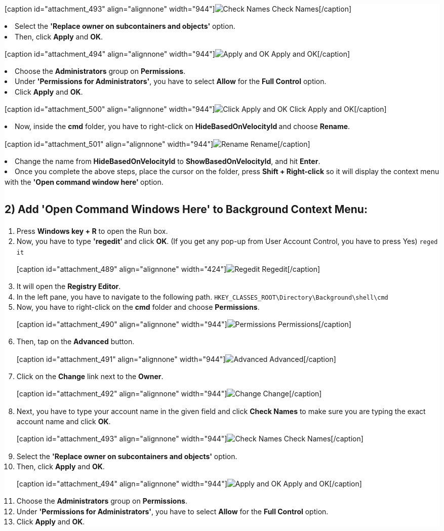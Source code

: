 [caption id="attachment_493" align="alignnone" width="944"]<img class="size-full wp-image-493" src="https://windowsdot.com/wp-content/uploads/2020/05/cw5.png" alt="Check Names" width="944" height="552" /> Check Names[/caption]</li>
 	<li>Select the <strong>'Replace owner on subcontainers and objects'</strong> option.</li>
 	<li>Then, click <strong>Apply</strong> and <strong>OK</strong>.

[caption id="attachment_494" align="alignnone" width="944"]<img class="size-full wp-image-494" src="https://windowsdot.com/wp-content/uploads/2020/05/cw6.png" alt="Apply and OK" width="944" height="552" /> Apply and OK[/caption]</li>
 	<li>Choose the <strong>Administrators</strong> group on <strong>Permissions</strong>.</li>
 	<li>Under <strong>'Permissions for Administrators'</strong>, you have to select <strong>Allow</strong> for the <strong>Full Control</strong> option.</li>
 	<li>Click <strong>Apply</strong> and <strong>OK</strong>.

[caption id="attachment_500" align="alignnone" width="944"]<img class="size-full wp-image-500" src="https://windowsdot.com/wp-content/uploads/2020/05/cw11.png" alt="Click Apply and OK" width="944" height="552" /> Click Apply and OK[/caption]</li>
 	<li>Now, inside the <strong>cmd</strong> folder, you have to right-click on <strong>HideBasedOnVelocityId </strong>and choose <strong>Rename</strong>.

[caption id="attachment_501" align="alignnone" width="944"]<img class="size-full wp-image-501" src="https://windowsdot.com/wp-content/uploads/2020/05/cw12.png" alt="Rename" width="944" height="552" /> Rename[/caption]</li>
 	<li>Change the name from <strong>HideBasedOnVelocityId</strong> to <strong>ShowBasedOnVelocityId</strong>, and hit <strong>Enter</strong>.</li>
 	<li>Once you complete the above steps, place the cursor on the folder, press <strong>Shift + Right-click</strong> so it will display the context menu with the <strong>'Open command window here' </strong>option.</li>
</ol>
<h2 id="3">2) Add 'Open Command Windows Here' to Background Context Menu:</h2>
<ol>
 	<li>Press <strong>Windows key + R</strong> to open the Run box.</li>
 	<li>Now, you have to type <strong>'regedit' </strong>and click <strong>OK</strong>. (If you get any pop-up from User Account Control, you have to press Yes) <code>regedit</code>

[caption id="attachment_489" align="alignnone" width="424"]<img class="size-full wp-image-489" src="https://windowsdot.com/wp-content/uploads/2020/05/cw1.png" alt="Regedit" width="424" height="228" /> Regedit[/caption]</li>
 	<li>It will open the <strong>Registry Editor</strong>.</li>
 	<li>In the left pane, you have to navigate to the following path. <code>HKEY_CLASSES_ROOT\Directory\Background\shell\cmd</code></li>
 	<li>Now, you have to right-click on the <strong>cmd</strong> folder and choose <strong>Permissions</strong>.

[caption id="attachment_490" align="alignnone" width="944"]<img class="size-full wp-image-490" src="https://windowsdot.com/wp-content/uploads/2020/05/cw2.png" alt="Permissions" width="944" height="546" /> Permissions[/caption]</li>
 	<li>Then, tap on the <strong>Advanced</strong> button.

[caption id="attachment_491" align="alignnone" width="944"]<img class="size-full wp-image-491" src="https://windowsdot.com/wp-content/uploads/2020/05/cw3.png" alt="Advanced" width="944" height="544" /> Advanced[/caption]</li>
 	<li>Click on the <strong>Change</strong> link next to the <strong>Owner</strong>.

[caption id="attachment_492" align="alignnone" width="944"]<img class="size-full wp-image-492" src="https://windowsdot.com/wp-content/uploads/2020/05/cw4.png" alt="Change" width="944" height="544" /> Change[/caption]</li>
 	<li>Next, you have to type your account name in the given field and click <strong>Check Names</strong> to make sure you are typing the exact account name and click <strong>OK</strong>.

[caption id="attachment_493" align="alignnone" width="944"]<img class="size-full wp-image-493" src="https://windowsdot.com/wp-content/uploads/2020/05/cw5.png" alt="Check Names" width="944" height="552" /> Check Names[/caption]</li>
 	<li>Select the <strong>'Replace owner on subcontainers and objects'</strong> option.</li>
 	<li>Then, click <strong>Apply</strong> and <strong>OK</strong>.

[caption id="attachment_494" align="alignnone" width="944"]<img class="size-full wp-image-494" src="https://windowsdot.com/wp-content/uploads/2020/05/cw6.png" alt="Apply and OK" width="944" height="552" /> Apply and OK[/caption]</li>
 	<li>Choose the <strong>Administrators</strong> group on <strong>Permissions</strong>.</li>
 	<li>Under <strong>'Permissions for Administrators'</strong>, you have to select <strong>Allow</strong> for the <strong>Full Control</strong> option.</li>
 	<li>Click <strong>Apply</strong> and <strong>OK</strong>.
